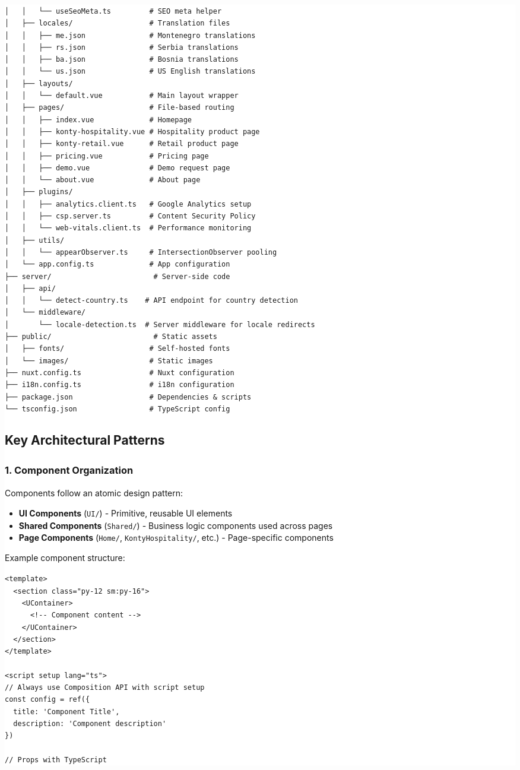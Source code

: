 ```
│   │   └── useSeoMeta.ts         # SEO meta helper
│   ├── locales/                  # Translation files
│   │   ├── me.json               # Montenegro translations
│   │   ├── rs.json               # Serbia translations
│   │   ├── ba.json               # Bosnia translations
│   │   └── us.json               # US English translations
│   ├── layouts/
│   │   └── default.vue           # Main layout wrapper
│   ├── pages/                    # File-based routing
│   │   ├── index.vue             # Homepage
│   │   ├── konty-hospitality.vue # Hospitality product page
│   │   ├── konty-retail.vue      # Retail product page
│   │   ├── pricing.vue           # Pricing page
│   │   ├── demo.vue              # Demo request page
│   │   └── about.vue             # About page
│   ├── plugins/
│   │   ├── analytics.client.ts   # Google Analytics setup
│   │   ├── csp.server.ts         # Content Security Policy
│   │   └── web-vitals.client.ts  # Performance monitoring
│   ├── utils/
│   │   └── appearObserver.ts     # IntersectionObserver pooling
│   └── app.config.ts             # App configuration
├── server/                        # Server-side code
│   ├── api/
│   │   └── detect-country.ts    # API endpoint for country detection
│   └── middleware/
│       └── locale-detection.ts  # Server middleware for locale redirects
├── public/                        # Static assets
│   ├── fonts/                    # Self-hosted fonts
│   └── images/                   # Static images
├── nuxt.config.ts                # Nuxt configuration
├── i18n.config.ts                # i18n configuration
├── package.json                  # Dependencies & scripts
└── tsconfig.json                 # TypeScript config
```

## Key Architectural Patterns

### 1. Component Organization

Components follow an atomic design pattern:
- **UI Components** (`UI/`) - Primitive, reusable UI elements
- **Shared Components** (`Shared/`) - Business logic components used across pages
- **Page Components** (`Home/`, `KontyHospitality/`, etc.) - Page-specific components

Example component structure:
```vue
<template>
  <section class="py-12 sm:py-16">
    <UContainer>
      <!-- Component content -->
    </UContainer>
  </section>
</template>

<script setup lang="ts">
// Always use Composition API with script setup
const config = ref({
  title: 'Component Title',
  description: 'Component description'
})

// Props with TypeScript
```